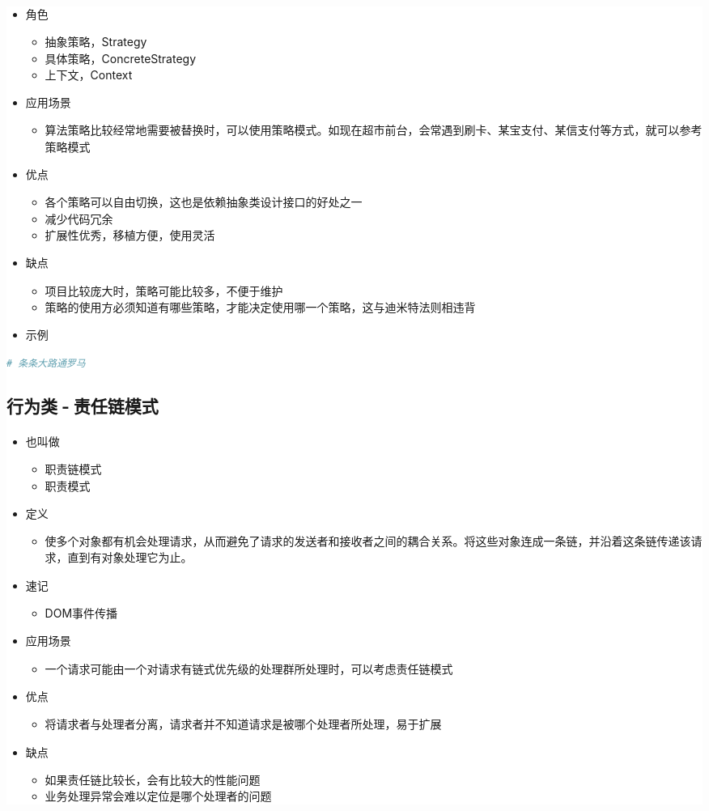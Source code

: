 

* 角色
  * 抽象策略，Strategy
  * 具体策略，ConcreteStrategy
  * 上下文，Context



* 应用场景
    * 算法策略比较经常地需要被替换时，可以使用策略模式。如现在超市前台，会常遇到刷卡、某宝支付、某信支付等方式，就可以参考策略模式



* 优点
    * 各个策略可以自由切换，这也是依赖抽象类设计接口的好处之一
    * 减少代码冗余
    * 扩展性优秀，移植方便，使用灵活



* 缺点
    * 项目比较庞大时，策略可能比较多，不便于维护
    * 策略的使用方必须知道有哪些策略，才能决定使用哪一个策略，这与迪米特法则相违背



* 示例

```py
# 条条大路通罗马


```



## 行为类 - 责任链模式

* 也叫做
  * 职责链模式
  * 职责模式



* 定义
    * 使多个对象都有机会处理请求，从而避免了请求的发送者和接收者之间的耦合关系。将这些对象连成一条链，并沿着这条链传递该请求，直到有对象处理它为止。



* 速记
  * DOM事件传播



* 应用场景
    * 一个请求可能由一个对请求有链式优先级的处理群所处理时，可以考虑责任链模式



* 优点
    * 将请求者与处理者分离，请求者并不知道请求是被哪个处理者所处理，易于扩展



* 缺点
    * 如果责任链比较长，会有比较大的性能问题
    * 业务处理异常会难以定位是哪个处理者的问题
